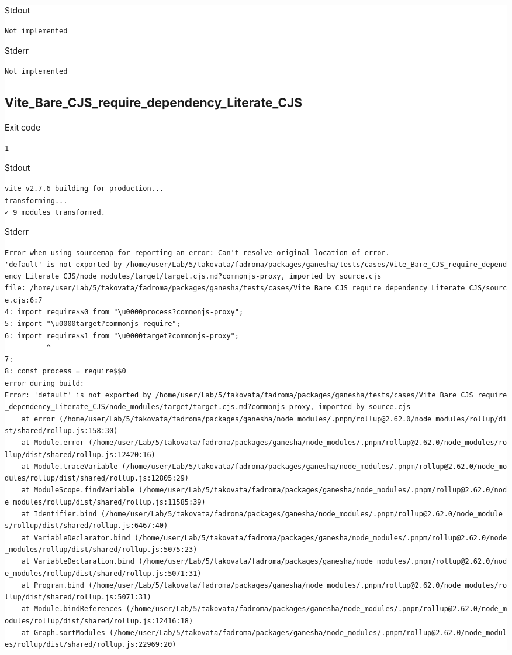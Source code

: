 Stdout
```
Not implemented
```

Stderr
```
Not implemented
```

## Vite_Bare_CJS_require_dependency_Literate_CJS
Exit code
```
1
```

Stdout
```
vite v2.7.6 building for production...
transforming...
✓ 9 modules transformed.

```

Stderr
```
Error when using sourcemap for reporting an error: Can't resolve original location of error.
'default' is not exported by  /home/user/Lab/5/takovata/fadroma/packages/ganesha/tests/cases/Vite_Bare_CJS_require_dependency_Literate_CJS/node_modules/target/target.cjs.md?commonjs-proxy, imported by source.cjs
file: /home/user/Lab/5/takovata/fadroma/packages/ganesha/tests/cases/Vite_Bare_CJS_require_dependency_Literate_CJS/source.cjs:6:7
4: import require$$0 from "\u0000process?commonjs-proxy";
5: import "\u0000target?commonjs-require";
6: import require$$1 from "\u0000target?commonjs-proxy";
          ^
7: 
8: const process = require$$0
error during build:
Error: 'default' is not exported by  /home/user/Lab/5/takovata/fadroma/packages/ganesha/tests/cases/Vite_Bare_CJS_require_dependency_Literate_CJS/node_modules/target/target.cjs.md?commonjs-proxy, imported by source.cjs
    at error (/home/user/Lab/5/takovata/fadroma/packages/ganesha/node_modules/.pnpm/rollup@2.62.0/node_modules/rollup/dist/shared/rollup.js:158:30)
    at Module.error (/home/user/Lab/5/takovata/fadroma/packages/ganesha/node_modules/.pnpm/rollup@2.62.0/node_modules/rollup/dist/shared/rollup.js:12420:16)
    at Module.traceVariable (/home/user/Lab/5/takovata/fadroma/packages/ganesha/node_modules/.pnpm/rollup@2.62.0/node_modules/rollup/dist/shared/rollup.js:12805:29)
    at ModuleScope.findVariable (/home/user/Lab/5/takovata/fadroma/packages/ganesha/node_modules/.pnpm/rollup@2.62.0/node_modules/rollup/dist/shared/rollup.js:11585:39)
    at Identifier.bind (/home/user/Lab/5/takovata/fadroma/packages/ganesha/node_modules/.pnpm/rollup@2.62.0/node_modules/rollup/dist/shared/rollup.js:6467:40)
    at VariableDeclarator.bind (/home/user/Lab/5/takovata/fadroma/packages/ganesha/node_modules/.pnpm/rollup@2.62.0/node_modules/rollup/dist/shared/rollup.js:5075:23)
    at VariableDeclaration.bind (/home/user/Lab/5/takovata/fadroma/packages/ganesha/node_modules/.pnpm/rollup@2.62.0/node_modules/rollup/dist/shared/rollup.js:5071:31)
    at Program.bind (/home/user/Lab/5/takovata/fadroma/packages/ganesha/node_modules/.pnpm/rollup@2.62.0/node_modules/rollup/dist/shared/rollup.js:5071:31)
    at Module.bindReferences (/home/user/Lab/5/takovata/fadroma/packages/ganesha/node_modules/.pnpm/rollup@2.62.0/node_modules/rollup/dist/shared/rollup.js:12416:18)
    at Graph.sortModules (/home/user/Lab/5/takovata/fadroma/packages/ganesha/node_modules/.pnpm/rollup@2.62.0/node_modules/rollup/dist/shared/rollup.js:22969:20)

```

